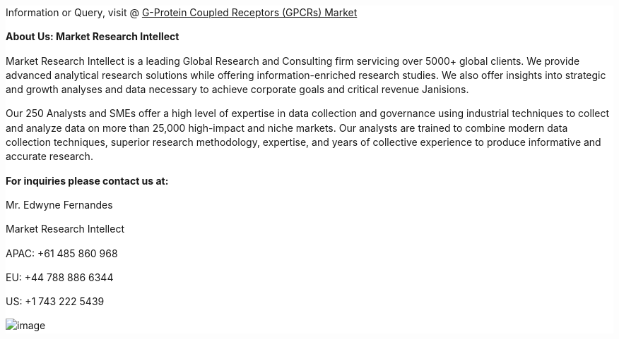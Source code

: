Information or Query, visit&nbsp;@</strong>&nbsp;</span><span class="font-[700]"><a href="https://www.marketresearchintellect.com/product/g-protein-coupled-receptors-gpcrs-market/?utm_source=Linkedin&utm_medium=017" target="_blank" data-tracking-control-name="article-ssr-frontend-pulse_little-text-block" data-tracking-will-navigate="" data-test-link="">G-Protein Coupled Receptors (GPCRs) Market</a></span></p><p><strong><span class="font-[700]">About Us: Market Research Intellect</span></strong></p><p><span class="">Market Research Intellect is a leading Global Research and Consulting firm servicing over 5000+ global clients. We provide advanced analytical research solutions while offering information-enriched research studies.&nbsp;</span>We also offer insights into strategic and growth analyses and data necessary to achieve corporate goals and critical revenue Janisions.</p><p><span class="">Our 250 Analysts and SMEs offer a high level of expertise in data collection and governance using industrial techniques to collect and analyze data on more than 25,000 high-impact and niche markets. Our analysts are trained to combine modern data collection techniques, superior research methodology, expertise, and years of collective experience to produce informative and accurate research.</span></p><p><strong>For inquiries please contact us at:</strong></p><p>Mr. Edwyne Fernandes</p><p>Market Research Intellect</p><p>APAC: +61 485 860 968</p><p>EU: +44 788 886 6344</p><p>US: +1 743 222 5439</p>
![image](https://github.com/user-attachments/assets/c619ea89-25db-4098-8ffd-6f51e51f4975)
